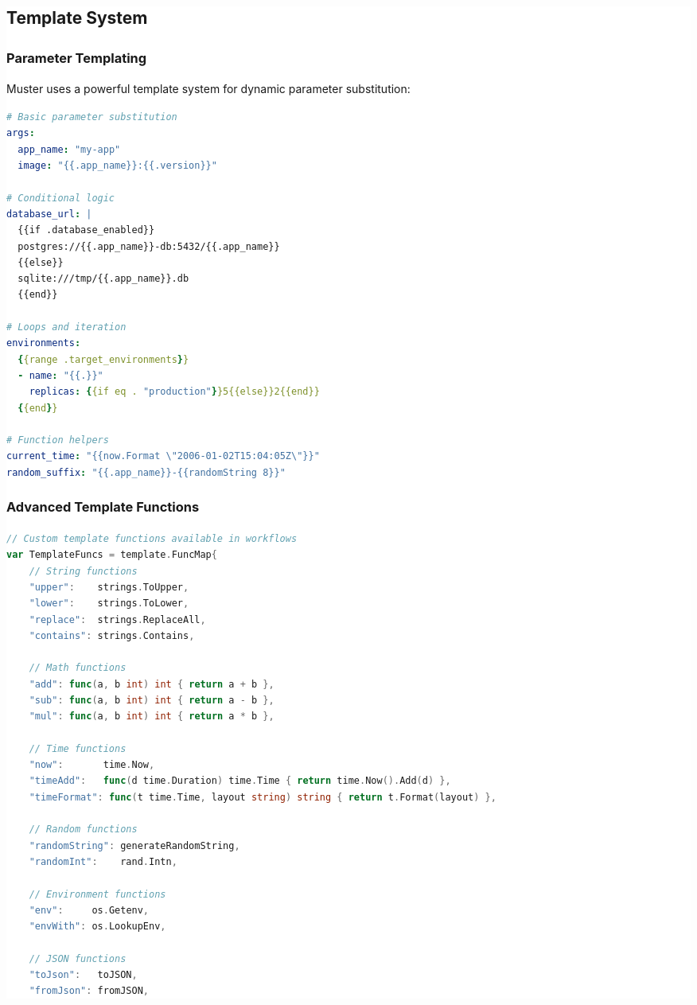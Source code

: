 ## Template System

### Parameter Templating

Muster uses a powerful template system for dynamic parameter substitution:

```yaml
# Basic parameter substitution
args:
  app_name: "my-app"
  image: "{{.app_name}}:{{.version}}"
  
# Conditional logic
database_url: |
  {{if .database_enabled}}
  postgres://{{.app_name}}-db:5432/{{.app_name}}
  {{else}}
  sqlite:///tmp/{{.app_name}}.db
  {{end}}
  
# Loops and iteration
environments:
  {{range .target_environments}}
  - name: "{{.}}"
    replicas: {{if eq . "production"}}5{{else}}2{{end}}
  {{end}}
  
# Function helpers
current_time: "{{now.Format \"2006-01-02T15:04:05Z\"}}"
random_suffix: "{{.app_name}}-{{randomString 8}}"
```

### Advanced Template Functions

```go
// Custom template functions available in workflows
var TemplateFuncs = template.FuncMap{
    // String functions
    "upper":    strings.ToUpper,
    "lower":    strings.ToLower,
    "replace":  strings.ReplaceAll,
    "contains": strings.Contains,
    
    // Math functions
    "add": func(a, b int) int { return a + b },
    "sub": func(a, b int) int { return a - b },
    "mul": func(a, b int) int { return a * b },
    
    // Time functions
    "now":       time.Now,
    "timeAdd":   func(d time.Duration) time.Time { return time.Now().Add(d) },
    "timeFormat": func(t time.Time, layout string) string { return t.Format(layout) },
    
    // Random functions
    "randomString": generateRandomString,
    "randomInt":    rand.Intn,
    
    // Environment functions
    "env":     os.Getenv,
    "envWith": os.LookupEnv,
    
    // JSON functions
    "toJson":   toJSON,
    "fromJson": fromJSON,
```